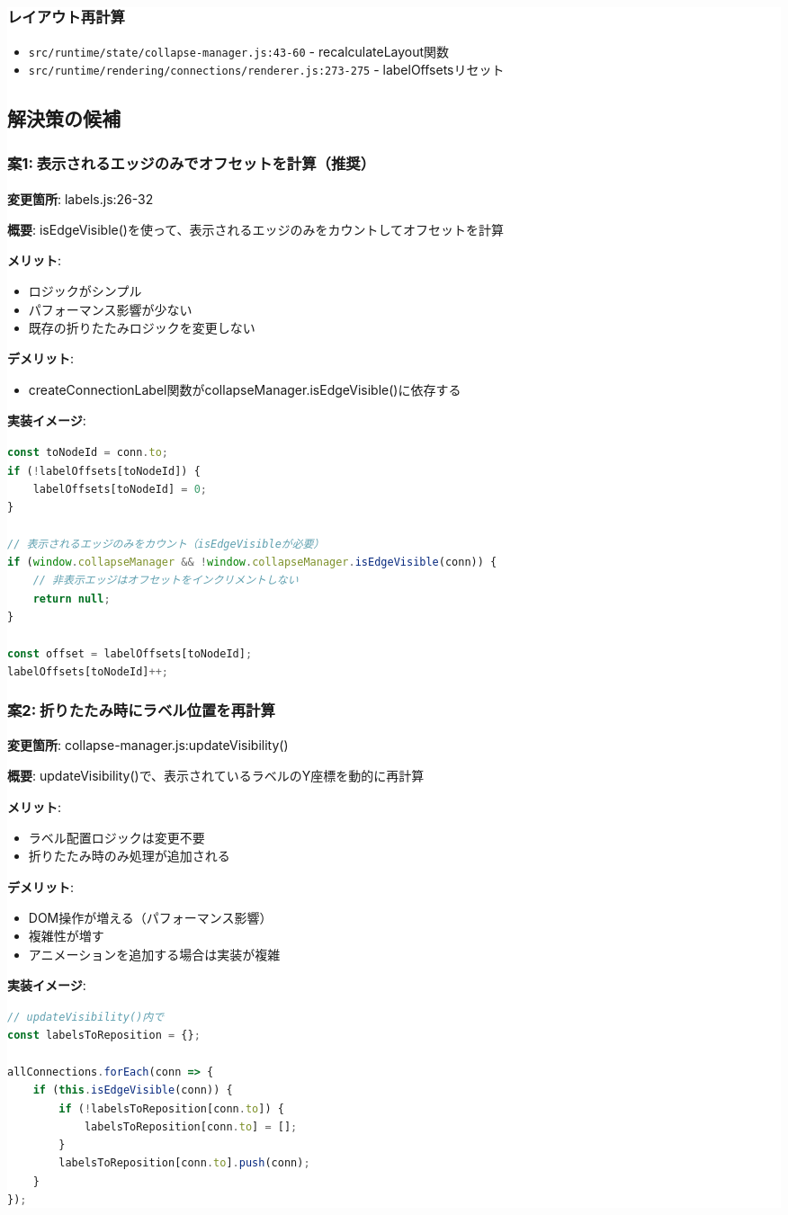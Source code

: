 ### レイアウト再計算

- `src/runtime/state/collapse-manager.js:43-60` - recalculateLayout関数
- `src/runtime/rendering/connections/renderer.js:273-275` - labelOffsetsリセット

## 解決策の候補

### 案1: 表示されるエッジのみでオフセットを計算（推奨）

**変更箇所**: labels.js:26-32

**概要**: isEdgeVisible()を使って、表示されるエッジのみをカウントしてオフセットを計算

**メリット**:
- ロジックがシンプル
- パフォーマンス影響が少ない
- 既存の折りたたみロジックを変更しない

**デメリット**:
- createConnectionLabel関数がcollapseManager.isEdgeVisible()に依存する

**実装イメージ**:
```javascript
const toNodeId = conn.to;
if (!labelOffsets[toNodeId]) {
    labelOffsets[toNodeId] = 0;
}

// 表示されるエッジのみをカウント（isEdgeVisibleが必要）
if (window.collapseManager && !window.collapseManager.isEdgeVisible(conn)) {
    // 非表示エッジはオフセットをインクリメントしない
    return null;
}

const offset = labelOffsets[toNodeId];
labelOffsets[toNodeId]++;
```

### 案2: 折りたたみ時にラベル位置を再計算

**変更箇所**: collapse-manager.js:updateVisibility()

**概要**: updateVisibility()で、表示されているラベルのY座標を動的に再計算

**メリット**:
- ラベル配置ロジックは変更不要
- 折りたたみ時のみ処理が追加される

**デメリット**:
- DOM操作が増える（パフォーマンス影響）
- 複雑性が増す
- アニメーションを追加する場合は実装が複雑

**実装イメージ**:
```javascript
// updateVisibility()内で
const labelsToReposition = {};

allConnections.forEach(conn => {
    if (this.isEdgeVisible(conn)) {
        if (!labelsToReposition[conn.to]) {
            labelsToReposition[conn.to] = [];
        }
        labelsToReposition[conn.to].push(conn);
    }
});

```